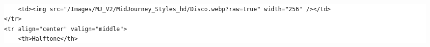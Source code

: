         <td><img src="/Images/MJ_V2/MidJourney_Styles_hd/Disco.webp?raw=true" width="256" /></td>
    </tr>
    <tr align="center" valign="middle">
        <th>Halftone</th>